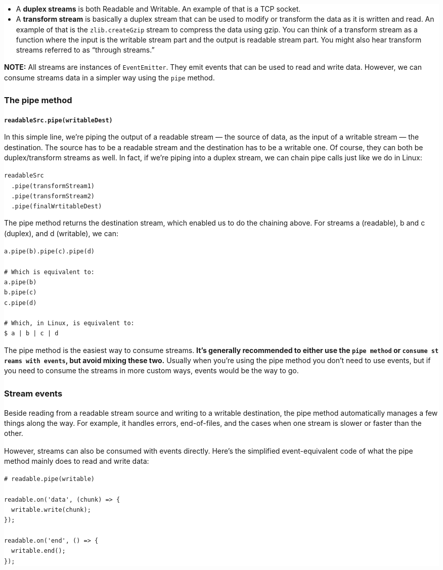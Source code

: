 - A **duplex streams** is both Readable and Writable. An example of that is a TCP socket.
- A **transform stream** is basically a duplex stream that can be used to modify or transform the data as it is written and read. An example of that is the `zlib.createGzip` stream to compress the data using gzip. You can think of a transform stream as a function where the input is the writable stream part and the output is readable stream part. You might also hear transform streams referred to as “through streams.”

**NOTE:** All streams are instances of `EventEmitter`. They emit events that can be used to read and write data. However, we can consume streams data in a simpler way using the `pipe` method.

### The pipe method
**`readableSrc.pipe(writableDest)`**

In this simple line, we’re piping the output of a readable stream — the source of data, as the input of a writable stream — the destination. The source has to be a readable stream and the destination has to be a writable one. Of course, they can both be duplex/transform streams as well. In fact, if we’re piping into a duplex stream, we can chain pipe calls just like we do in Linux:
```
readableSrc
  .pipe(transformStream1)
  .pipe(transformStream2)
  .pipe(finalWrtitableDest)
  ```

The pipe method returns the destination stream, which enabled us to do the chaining above. For streams a (readable), b and c (duplex), and d (writable), we can:
```
a.pipe(b).pipe(c).pipe(d)

# Which is equivalent to:
a.pipe(b)
b.pipe(c)
c.pipe(d)

# Which, in Linux, is equivalent to:
$ a | b | c | d
```

The pipe method is the easiest way to consume streams. **It’s generally recommended to either use the `pipe method` or `consume streams with events`, but avoid mixing these two.** Usually when you’re using the pipe method you don’t need to use events, but if you need to consume the streams in more custom ways, events would be the way to go.

### Stream events
Beside reading from a readable stream source and writing to a writable destination, the pipe method automatically manages a few things along the way. For example, it handles errors, end-of-files, and the cases when one stream is slower or faster than the other.

However, streams can also be consumed with events directly. Here’s the simplified event-equivalent code of what the pipe method mainly does to read and write data:

```
# readable.pipe(writable)

readable.on('data', (chunk) => {
  writable.write(chunk);
});

readable.on('end', () => {
  writable.end();
});
```
